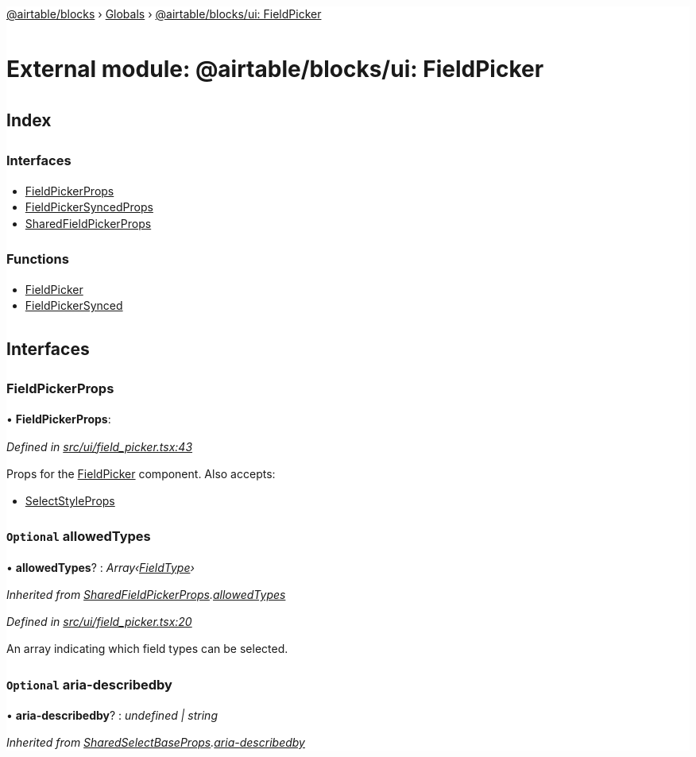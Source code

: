 [@airtable/blocks](../README.md) › [Globals](../globals.md) ›
[@airtable/blocks/ui: FieldPicker](_airtable_blocks_ui__fieldpicker.md)

# External module: @airtable/blocks/ui: FieldPicker

## Index

### Interfaces

-   [FieldPickerProps](_airtable_blocks_ui__fieldpicker.md#fieldpickerprops)
-   [FieldPickerSyncedProps](_airtable_blocks_ui__fieldpicker.md#fieldpickersyncedprops)
-   [SharedFieldPickerProps](_airtable_blocks_ui__fieldpicker.md#sharedfieldpickerprops)

### Functions

-   [FieldPicker](_airtable_blocks_ui__fieldpicker.md#fieldpicker)
-   [FieldPickerSynced](_airtable_blocks_ui__fieldpicker.md#fieldpickersynced)

## Interfaces

### FieldPickerProps

• **FieldPickerProps**:

_Defined in
[src/ui/field_picker.tsx:43](https://github.com/airtable/blocks/blob/@airtable/blocks@0.0.36/packages/sdk/src/ui/field_picker.tsx#L43)_

Props for the [FieldPicker](_airtable_blocks_ui__fieldpicker.md#fieldpicker) component. Also
accepts:

-   [SelectStyleProps](_airtable_blocks_ui__select.md#selectstyleprops)

### `Optional` allowedTypes

• **allowedTypes**? : _Array‹[FieldType](_airtable_blocks_models__field.md#fieldtype)›_

_Inherited from
[SharedFieldPickerProps](_airtable_blocks_ui__fieldpicker.md#sharedfieldpickerprops).[allowedTypes](_airtable_blocks_ui__fieldpicker.md#optional-allowedtypes)_

_Defined in
[src/ui/field_picker.tsx:20](https://github.com/airtable/blocks/blob/@airtable/blocks@0.0.36/packages/sdk/src/ui/field_picker.tsx#L20)_

An array indicating which field types can be selected.

### `Optional` aria-describedby

• **aria-describedby**? : _undefined | string_

_Inherited from
[SharedSelectBaseProps](_airtable_blocks_ui__select.md#sharedselectbaseprops).[aria-describedby](_airtable_blocks_ui__select.md#optional-aria-describedby)_
